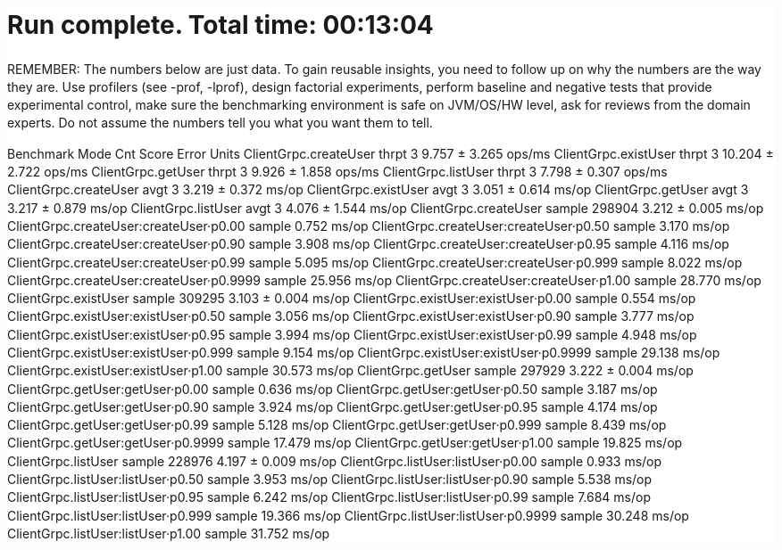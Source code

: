 
# Run complete. Total time: 00:13:04

REMEMBER: The numbers below are just data. To gain reusable insights, you need to follow up on
why the numbers are the way they are. Use profilers (see -prof, -lprof), design factorial
experiments, perform baseline and negative tests that provide experimental control, make sure
the benchmarking environment is safe on JVM/OS/HW level, ask for reviews from the domain experts.
Do not assume the numbers tell you what you want them to tell.

Benchmark                                   Mode     Cnt   Score   Error   Units
ClientGrpc.createUser                      thrpt       3   9.757 ± 3.265  ops/ms
ClientGrpc.existUser                       thrpt       3  10.204 ± 2.722  ops/ms
ClientGrpc.getUser                         thrpt       3   9.926 ± 1.858  ops/ms
ClientGrpc.listUser                        thrpt       3   7.798 ± 0.307  ops/ms
ClientGrpc.createUser                       avgt       3   3.219 ± 0.372   ms/op
ClientGrpc.existUser                        avgt       3   3.051 ± 0.614   ms/op
ClientGrpc.getUser                          avgt       3   3.217 ± 0.879   ms/op
ClientGrpc.listUser                         avgt       3   4.076 ± 1.544   ms/op
ClientGrpc.createUser                     sample  298904   3.212 ± 0.005   ms/op
ClientGrpc.createUser:createUser·p0.00    sample           0.752           ms/op
ClientGrpc.createUser:createUser·p0.50    sample           3.170           ms/op
ClientGrpc.createUser:createUser·p0.90    sample           3.908           ms/op
ClientGrpc.createUser:createUser·p0.95    sample           4.116           ms/op
ClientGrpc.createUser:createUser·p0.99    sample           5.095           ms/op
ClientGrpc.createUser:createUser·p0.999   sample           8.022           ms/op
ClientGrpc.createUser:createUser·p0.9999  sample          25.956           ms/op
ClientGrpc.createUser:createUser·p1.00    sample          28.770           ms/op
ClientGrpc.existUser                      sample  309295   3.103 ± 0.004   ms/op
ClientGrpc.existUser:existUser·p0.00      sample           0.554           ms/op
ClientGrpc.existUser:existUser·p0.50      sample           3.056           ms/op
ClientGrpc.existUser:existUser·p0.90      sample           3.777           ms/op
ClientGrpc.existUser:existUser·p0.95      sample           3.994           ms/op
ClientGrpc.existUser:existUser·p0.99      sample           4.948           ms/op
ClientGrpc.existUser:existUser·p0.999     sample           9.154           ms/op
ClientGrpc.existUser:existUser·p0.9999    sample          29.138           ms/op
ClientGrpc.existUser:existUser·p1.00      sample          30.573           ms/op
ClientGrpc.getUser                        sample  297929   3.222 ± 0.004   ms/op
ClientGrpc.getUser:getUser·p0.00          sample           0.636           ms/op
ClientGrpc.getUser:getUser·p0.50          sample           3.187           ms/op
ClientGrpc.getUser:getUser·p0.90          sample           3.924           ms/op
ClientGrpc.getUser:getUser·p0.95          sample           4.174           ms/op
ClientGrpc.getUser:getUser·p0.99          sample           5.128           ms/op
ClientGrpc.getUser:getUser·p0.999         sample           8.439           ms/op
ClientGrpc.getUser:getUser·p0.9999        sample          17.479           ms/op
ClientGrpc.getUser:getUser·p1.00          sample          19.825           ms/op
ClientGrpc.listUser                       sample  228976   4.197 ± 0.009   ms/op
ClientGrpc.listUser:listUser·p0.00        sample           0.933           ms/op
ClientGrpc.listUser:listUser·p0.50        sample           3.953           ms/op
ClientGrpc.listUser:listUser·p0.90        sample           5.538           ms/op
ClientGrpc.listUser:listUser·p0.95        sample           6.242           ms/op
ClientGrpc.listUser:listUser·p0.99        sample           7.684           ms/op
ClientGrpc.listUser:listUser·p0.999       sample          19.366           ms/op
ClientGrpc.listUser:listUser·p0.9999      sample          30.248           ms/op
ClientGrpc.listUser:listUser·p1.00        sample          31.752           ms/op

